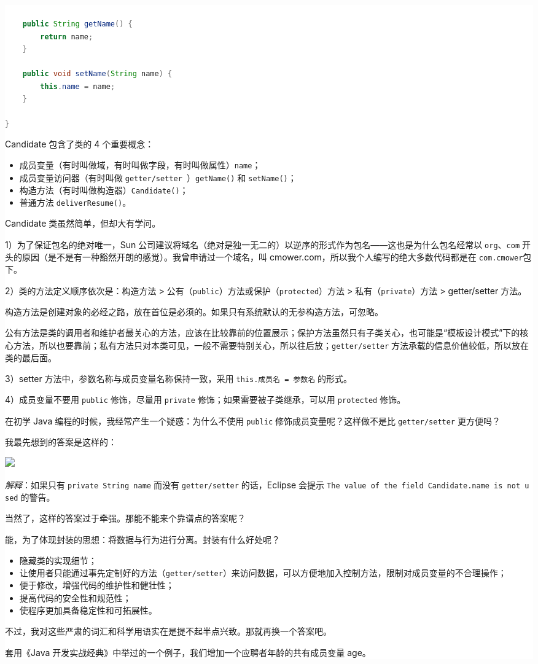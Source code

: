 ```java

	public String getName() {
		return name;
	}

	public void setName(String name) {
		this.name = name;
	}

}
```

Candidate 包含了类的 4 个重要概念：

- 成员变量（有时叫做域，有时叫做字段，有时叫做属性）`name`；
- 成员变量访问器（有时叫做 `getter/setter `）`getName()` 和 `setName()`；
- 构造方法（有时叫做构造器）`Candidate()`；
- 普通方法 `deliverResume()`。

Candidate 类虽然简单，但却大有学问。

1）为了保证包名的绝对唯一，Sun 公司建议将域名（绝对是独一无二的）以逆序的形式作为包名——这也是为什么包名经常以 `org`、`com` 开头的原因（是不是有一种豁然开朗的感觉）。我曾申请过一个域名，叫 cmower.com，所以我个人编写的绝大多数代码都是在 `com.cmower`包下。

2）类的方法定义顺序依次是：构造方法 > 公有（`public`）方法或保护（`protected`）方法 > 私有（`private`）方法 > getter/setter 方法。

构造方法是创建对象的必经之路，放在首位是必须的。如果只有系统默认的无参构造方法，可忽略。

公有方法是类的调用者和维护者最关心的方法，应该在比较靠前的位置展示；保护方法虽然只有子类关心，也可能是“模板设计模式”下的核心方法，所以也要靠前；私有方法只对本类可见，一般不需要特别关心，所以往后放；`getter/setter` 方法承载的信息价值较低，所以放在类的最后面。

3）setter 方法中，参数名称与成员变量名称保持一致，采用 `this.成员名 = 参数名` 的形式。

4）成员变量不要用 `public` 修饰，尽量用 `private` 修饰；如果需要被子类继承，可以用 `protected` 修饰。

在初学 Java 编程的时候，我经常产生一个疑惑：为什么不使用  `public` 修饰成员变量呢？这样做不是比 `getter/setter` 更方便吗？

我最先想到的答案是这样的：

![](https://upload-images.jianshu.io/upload_images/1179389-489c91cab5dd76c8.png?imageMogr2/auto-orient/strip%7CimageView2/2/w/1240)

*解释*：如果只有 `private String name` 而没有 `getter/setter` 的话，Eclipse 会提示 `The value of the field Candidate.name is not used` 的警告。

当然了，这样的答案过于牵强。那能不能来个靠谱点的答案呢？

能，为了体现封装的思想：将数据与行为进行分离。封装有什么好处呢？

- 隐藏类的实现细节；
- 让使用者只能通过事先定制好的方法（`getter/setter`）来访问数据，可以方便地加入控制方法，限制对成员变量的不合理操作；
- 便于修改，增强代码的维护性和健壮性；
- 提高代码的安全性和规范性；
- 使程序更加具备稳定性和可拓展性。

不过，我对这些严肃的词汇和科学用语实在是提不起半点兴致。那就再换一个答案吧。

套用《Java 开发实战经典》中举过的一个例子，我们增加一个应聘者年龄的共有成员变量 age。
